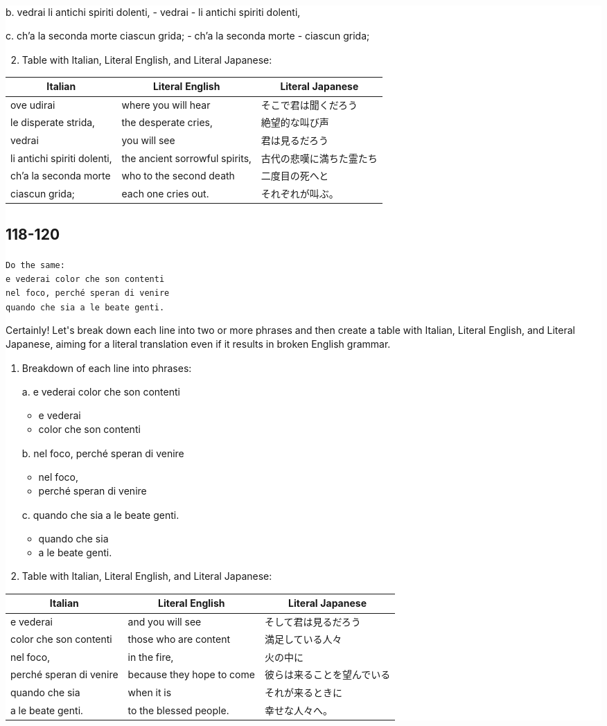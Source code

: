    b. vedrai li antichi spiriti dolenti,
      - vedrai
      - li antichi spiriti dolenti,

   c. ch’a la seconda morte ciascun grida;
      - ch’a la seconda morte
      - ciascun grida;

2. Table with Italian, Literal English, and Literal Japanese:

| Italian                              | Literal English                           | Literal Japanese                                        |
|--------------------------------------|-------------------------------------------|----------------------------------------------------------|
| ove udirai                          | where you will hear                     | そこで君は聞くだろう                                 |
| le disperate strida,                 | the desperate cries,                    | 絶望的な叫び声                                     |
| vedrai                              | you will see                            | 君は見るだろう                                       |
| li antichi spiriti dolenti,          | the ancient sorrowful spirits,          | 古代の悲嘆に満ちた霊たち                             |
| ch’a la seconda morte               | who to the second death                 | 二度目の死へと                                      |
| ciascun grida;                       | each one cries out.                     | それぞれが叫ぶ。                                     |

## 118-120

    Do the same:
    e vederai color che son contenti
    nel foco, perché speran di venire
    quando che sia a le beate genti.

Certainly! Let's break down each line into two or more phrases and then create a table with Italian, Literal English, and Literal Japanese, aiming for a literal translation even if it results in broken English grammar.

1. Breakdown of each line into phrases:

   a. e vederai color che son contenti
      - e vederai
      - color che son contenti

   b. nel foco, perché speran di venire
      - nel foco,
      - perché speran di venire

   c. quando che sia a le beate genti.
      - quando che sia
      - a le beate genti.

2. Table with Italian, Literal English, and Literal Japanese:

| Italian                              | Literal English                           | Literal Japanese                                        |
|--------------------------------------|-------------------------------------------|----------------------------------------------------------|
| e vederai                           | and you will see                        | そして君は見るだろう                                 |
| color che son contenti               | those who are content                   | 満足している人々                                     |
| nel foco,                            | in the fire,                            | 火の中に                                            |
| perché speran di venire               | because they hope to come               | 彼らは来ることを望んでいる                             |
| quando che sia                       | when it is                             | それが来るときに                                      |
| a le beate genti.                    | to the blessed people.                  | 幸せな人々へ。                                       |
